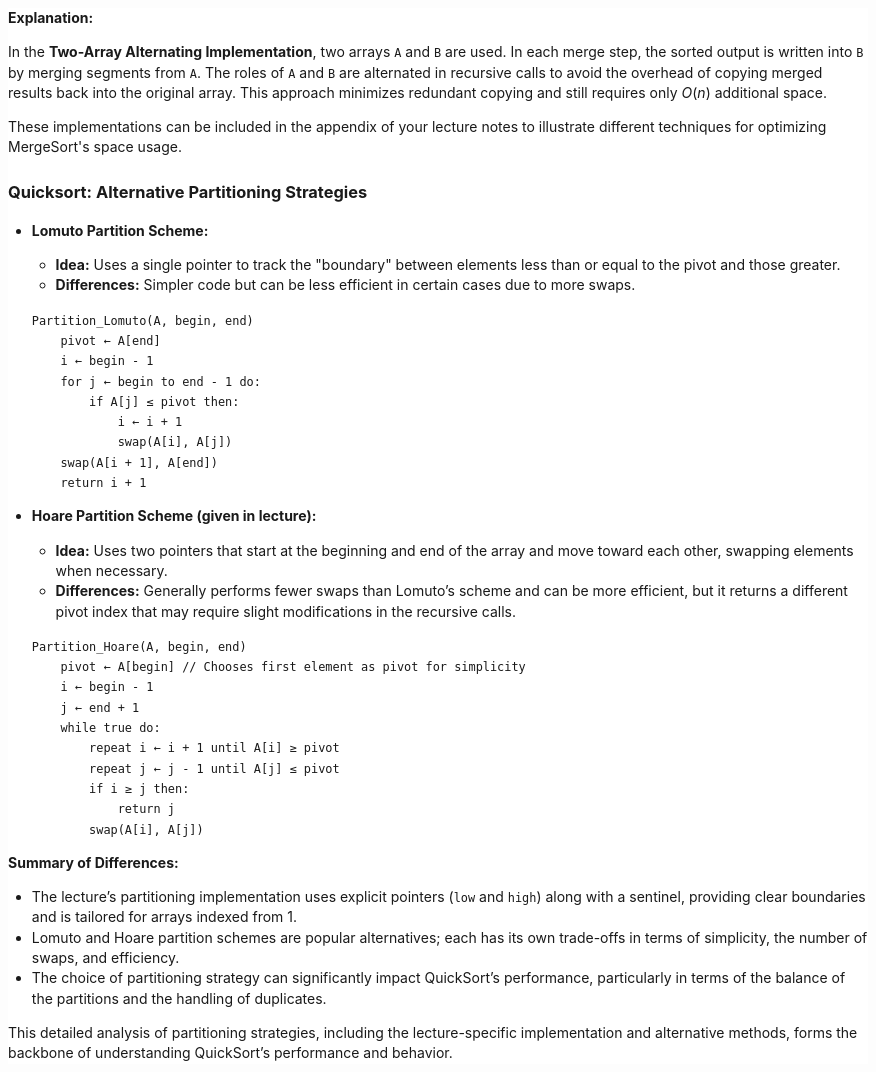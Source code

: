 **Explanation:**

In the **Two-Array Alternating Implementation**, two arrays `A` and `B` are used. In each merge step, the sorted output is written into `B` by merging segments from `A`. The roles of `A` and `B` are alternated in recursive calls to avoid the overhead of copying merged results back into the original array. This approach minimizes redundant copying and still requires only $O(n)$ additional space.

These implementations can be included in the appendix of your lecture notes to illustrate different techniques for optimizing MergeSort's space usage.

### **Quicksort: Alternative Partitioning Strategies**

- **Lomuto Partition Scheme:**
  - **Idea:** Uses a single pointer to track the "boundary" between elements less than or equal to the pivot and those greater.
  - **Differences:** Simpler code but can be less efficient in certain cases due to more swaps.
  
  ```pseudo
  Partition_Lomuto(A, begin, end)
      pivot ← A[end]
      i ← begin - 1
      for j ← begin to end - 1 do:
          if A[j] ≤ pivot then:
              i ← i + 1
              swap(A[i], A[j])
      swap(A[i + 1], A[end])
      return i + 1
  ```

- **Hoare Partition Scheme (given in lecture):**
  - **Idea:** Uses two pointers that start at the beginning and end of the array and move toward each other, swapping elements when necessary.
  - **Differences:** Generally performs fewer swaps than Lomuto’s scheme and can be more efficient, but it returns a different pivot index that may require slight modifications in the recursive calls.
  
  ```pseudo
  Partition_Hoare(A, begin, end)
      pivot ← A[begin] // Chooses first element as pivot for simplicity 
      i ← begin - 1
      j ← end + 1
      while true do:
          repeat i ← i + 1 until A[i] ≥ pivot
          repeat j ← j - 1 until A[j] ≤ pivot
          if i ≥ j then:
              return j
          swap(A[i], A[j])
  ```

**Summary of Differences:**
- The lecture’s partitioning implementation uses explicit pointers (`low` and `high`) along with a sentinel, providing clear boundaries and is tailored for arrays indexed from 1.  
- Lomuto and Hoare partition schemes are popular alternatives; each has its own trade-offs in terms of simplicity, the number of swaps, and efficiency.
- The choice of partitioning strategy can significantly impact QuickSort’s performance, particularly in terms of the balance of the partitions and the handling of duplicates.

This detailed analysis of partitioning strategies, including the lecture-specific implementation and alternative methods, forms the backbone of understanding QuickSort’s performance and behavior.


